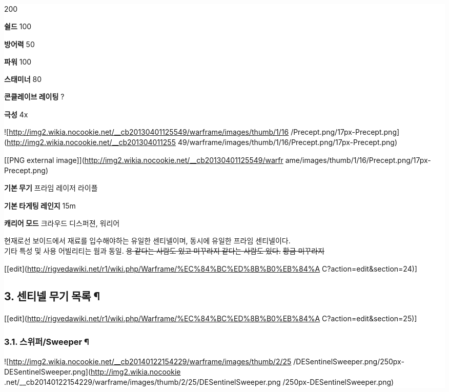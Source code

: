 200

**쉴드**
100

**방어력**
50

**파워**
100

**스태미너**
80

**콘클레이브 레이팅**
?

**극성**
4x

![http://img2.wikia.nocookie.net/__cb20130401125549/warframe/images/thumb/1/16
/Precept.png/17px-Precept.png](http://img2.wikia.nocookie.net/__cb201304011255
49/warframe/images/thumb/1/16/Precept.png/17px-Precept.png)

[[PNG external image]](http://img2.wikia.nocookie.net/__cb20130401125549/warfr
ame/images/thumb/1/16/Precept.png/17px-Precept.png)

**기본 무기**
프라임 레이저 라이플

**기본 타게팅 레인지**
15m

**캐리어 모드**
크라우드 디스퍼젼, 워리어

현재로선 보이드에서 재료를 입수해야하는 유일한 센티넬이며, 동시에 유일한 프라임 센티넬이다.  
기타 특성 및 사용 어빌리티는 웜과 동일. <del>용 같다는 사람도 있고 미꾸라지 같다는 사람도 있다.</del> <del>황금
미꾸라지</del>

  

[[edit](http://rigvedawiki.net/r1/wiki.php/Warframe/%EC%84%BC%ED%8B%B0%EB%84%A
C?action=edit&section=24)]

## 3. 센티넬 무기 목록 ¶

[[edit](http://rigvedawiki.net/r1/wiki.php/Warframe/%EC%84%BC%ED%8B%B0%EB%84%A
C?action=edit&section=25)]

### 3.1. **스위퍼/Sweeper** ¶

![http://img2.wikia.nocookie.net/__cb20140122154229/warframe/images/thumb/2/25
/DESentinelSweeper.png/250px-DESentinelSweeper.png](http://img2.wikia.nocookie
.net/__cb20140122154229/warframe/images/thumb/2/25/DESentinelSweeper.png
/250px-DESentinelSweeper.png)
